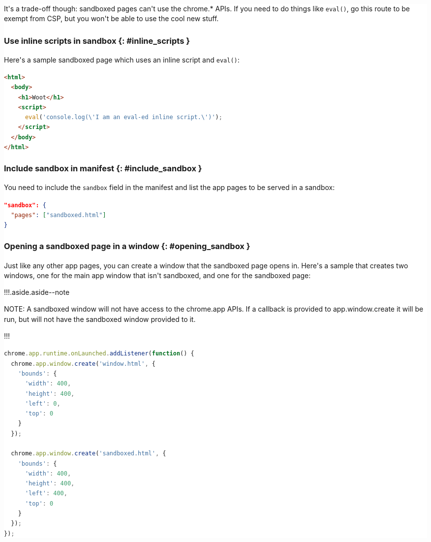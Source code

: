 It's a trade-off though: sandboxed pages can't use the chrome.\* APIs. If you need to do things like
`eval()`, go this route to be exempt from CSP, but you won't be able to use the cool new stuff.

### Use inline scripts in sandbox {: #inline_scripts }

Here's a sample sandboxed page which uses an inline script and `eval()`:

```html
<html>
  <body>
    <h1>Woot</h1>
    <script>
      eval('console.log(\'I am an eval-ed inline script.\')');
    </script>
  </body>
</html>
```

### Include sandbox in manifest {: #include_sandbox }

You need to include the `sandbox` field in the manifest and list the app pages to be served in a
sandbox:

```json
"sandbox": {
  "pages": ["sandboxed.html"]
}
```

### Opening a sandboxed page in a window {: #opening_sandbox }

Just like any other app pages, you can create a window that the sandboxed page opens in. Here's a
sample that creates two windows, one for the main app window that isn't sandboxed, and one for the
sandboxed page:

!!!.aside.aside--note

NOTE: A sandboxed window will not have access to the chrome.app APIs. If a callback is provided to
app.window.create it will be run, but will not have the sandboxed window provided to it.

!!!

```js
chrome.app.runtime.onLaunched.addListener(function() {
  chrome.app.window.create('window.html', {
    'bounds': {
      'width': 400,
      'height': 400,
      'left': 0,
      'top': 0
    }
  });

  chrome.app.window.create('sandboxed.html', {
    'bounds': {
      'width': 400,
      'height': 400,
      'left': 400,
      'top': 0
    }
  });
});
```


[1]: https://blog.chromium.org/2020/01/moving-forward-from-chrome-apps.html
[2]: https://developer.chrome.com/apps/migration
[3]: app_architecture#security
[4]: https://github.com/GoogleChrome/chrome-app-samples/tree/master/samples/sandbox
[5]: contentSecurityPolicy
[6]: offline_apps#saving-locally
[7]: https://github.com/GoogleChrome/chrome-app-samples/tree/master/samples/webview-samples/browser
[8]: webview_tag
[9]: manifest/sandbox
[10]: https://developer.mozilla.org/en/DOM/window.postMessage
[11]: https://github.com/GoogleChrome/chrome-app-samples/tree/master/samples/sandbox